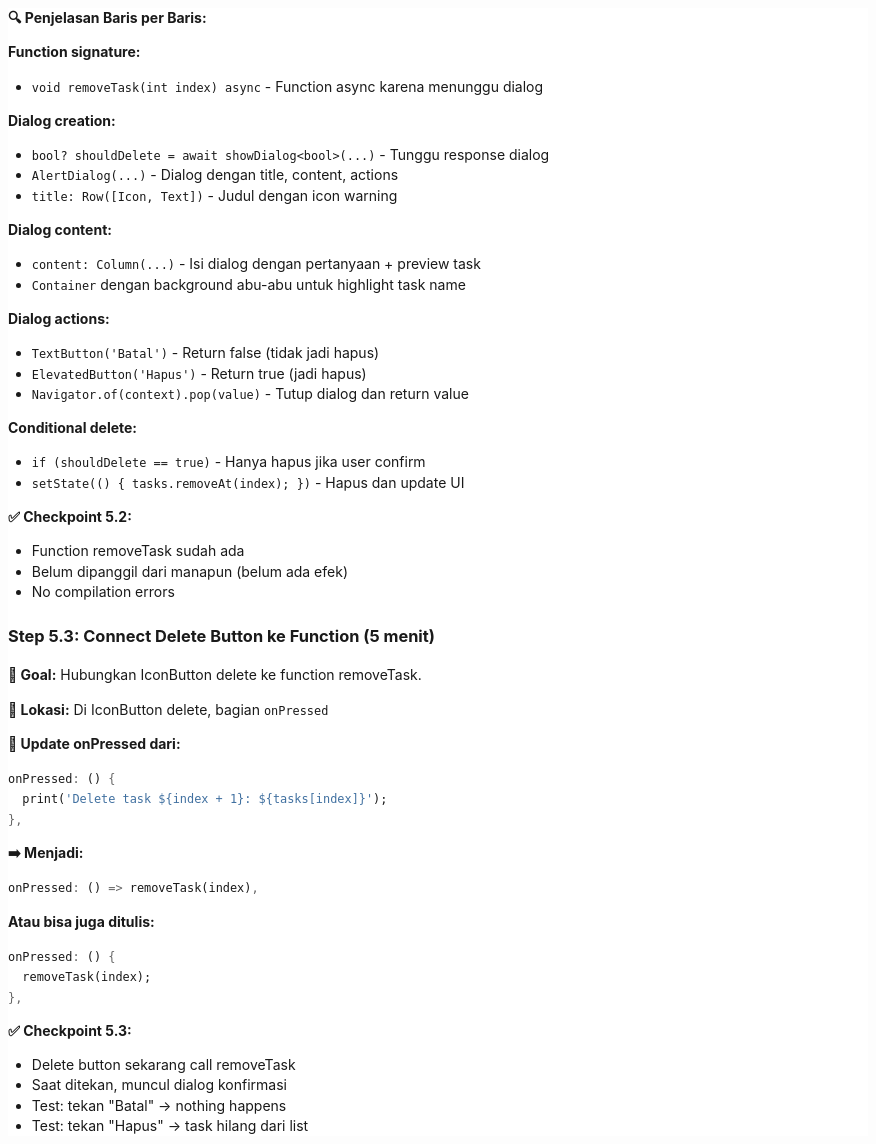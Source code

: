 **🔍 Penjelasan Baris per Baris:**

**Function signature:**
- `void removeTask(int index) async` - Function async karena menunggu dialog

**Dialog creation:**
- `bool? shouldDelete = await showDialog<bool>(...)` - Tunggu response dialog
- `AlertDialog(...)` - Dialog dengan title, content, actions
- `title: Row([Icon, Text])` - Judul dengan icon warning

**Dialog content:**
- `content: Column(...)` - Isi dialog dengan pertanyaan + preview task
- `Container` dengan background abu-abu untuk highlight task name

**Dialog actions:**
- `TextButton('Batal')` - Return false (tidak jadi hapus)
- `ElevatedButton('Hapus')` - Return true (jadi hapus)
- `Navigator.of(context).pop(value)` - Tutup dialog dan return value

**Conditional delete:**
- `if (shouldDelete == true)` - Hanya hapus jika user confirm
- `setState(() { tasks.removeAt(index); })` - Hapus dan update UI

**✅ Checkpoint 5.2:**
- Function removeTask sudah ada
- Belum dipanggil dari manapun (belum ada efek)
- No compilation errors

### Step 5.3: Connect Delete Button ke Function (5 menit)

**🎯 Goal:** Hubungkan IconButton delete ke function removeTask.

**📍 Lokasi:** Di IconButton delete, bagian `onPressed`

**🔄 Update onPressed dari:**
```dart
onPressed: () {
  print('Delete task ${index + 1}: ${tasks[index]}');
},
```

**➡️ Menjadi:**
```dart
onPressed: () => removeTask(index),
```

**Atau bisa juga ditulis:**
```dart
onPressed: () {
  removeTask(index);
},
```

**✅ Checkpoint 5.3:**
- Delete button sekarang call removeTask
- Saat ditekan, muncul dialog konfirmasi
- Test: tekan "Batal" → nothing happens
- Test: tekan "Hapus" → task hilang dari list
